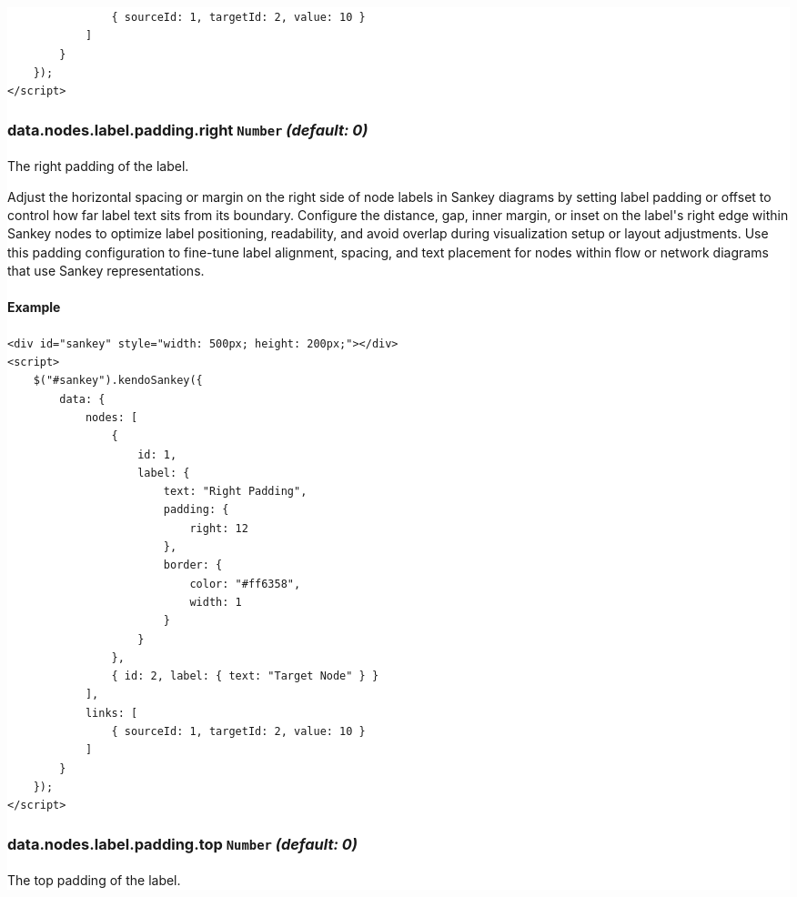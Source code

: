                     { sourceId: 1, targetId: 2, value: 10 }
                ]
            }
        });
    </script>

### data.nodes.label.padding.right `Number` *(default: 0)*

The right padding of the label.


<div class="meta-api-description">
Adjust the horizontal spacing or margin on the right side of node labels in Sankey diagrams by setting label padding or offset to control how far label text sits from its boundary. Configure the distance, gap, inner margin, or inset on the label's right edge within Sankey nodes to optimize label positioning, readability, and avoid overlap during visualization setup or layout adjustments. Use this padding configuration to fine-tune label alignment, spacing, and text placement for nodes within flow or network diagrams that use Sankey representations.
</div>

#### Example

    <div id="sankey" style="width: 500px; height: 200px;"></div>
    <script>
        $("#sankey").kendoSankey({
            data: {
                nodes: [
                    { 
                        id: 1, 
                        label: { 
                            text: "Right Padding",
                            padding: {
                                right: 12
                            },
                            border: {
                                color: "#ff6358",
                                width: 1
                            }
                        } 
                    },
                    { id: 2, label: { text: "Target Node" } }
                ],
                links: [
                    { sourceId: 1, targetId: 2, value: 10 }
                ]
            }
        });
    </script>

### data.nodes.label.padding.top `Number` *(default: 0)*

The top padding of the label.

